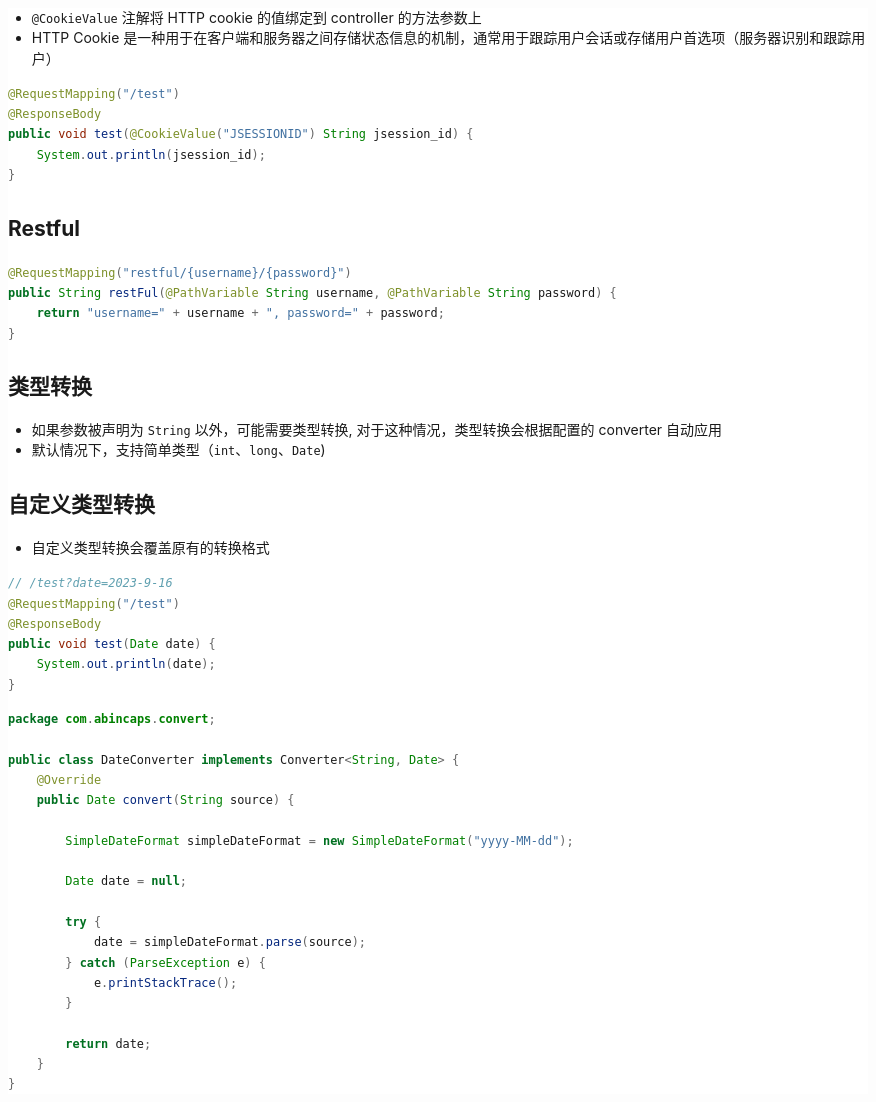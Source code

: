 - `@CookieValue` 注解将 HTTP cookie 的值绑定到 controller 的方法参数上
- HTTP Cookie 是一种用于在客户端和服务器之间存储状态信息的机制，通常用于跟踪用户会话或存储用户首选项（服务器识别和跟踪用户）

```java
@RequestMapping("/test")  
@ResponseBody  
public void test(@CookieValue("JSESSIONID") String jsession_id) {  
    System.out.println(jsession_id);  
}
```

## Restful

```java
@RequestMapping("restful/{username}/{password}")  
public String restFul(@PathVariable String username, @PathVariable String password) {  
    return "username=" + username + ", password=" + password;  
}
```

## 类型转换

- 如果参数被声明为 `String` 以外，可能需要类型转换, 对于这种情况，类型转换会根据配置的 converter 自动应用
- 默认情况下，支持简单类型（`int`、`long`、`Date`)

## 自定义类型转换

- 自定义类型转换会覆盖原有的转换格式

```java
// /test?date=2023-9-16
@RequestMapping("/test")  
@ResponseBody  
public void test(Date date) {  
    System.out.println(date);  
}
```

```java
package com.abincaps.convert;

public class DateConverter implements Converter<String, Date> {  
    @Override  
    public Date convert(String source) {  
  
        SimpleDateFormat simpleDateFormat = new SimpleDateFormat("yyyy-MM-dd");  
  
        Date date = null;  
  
        try {  
            date = simpleDateFormat.parse(source);  
        } catch (ParseException e) {  
            e.printStackTrace();  
        }  
  
        return date;  
    }  
}
```
